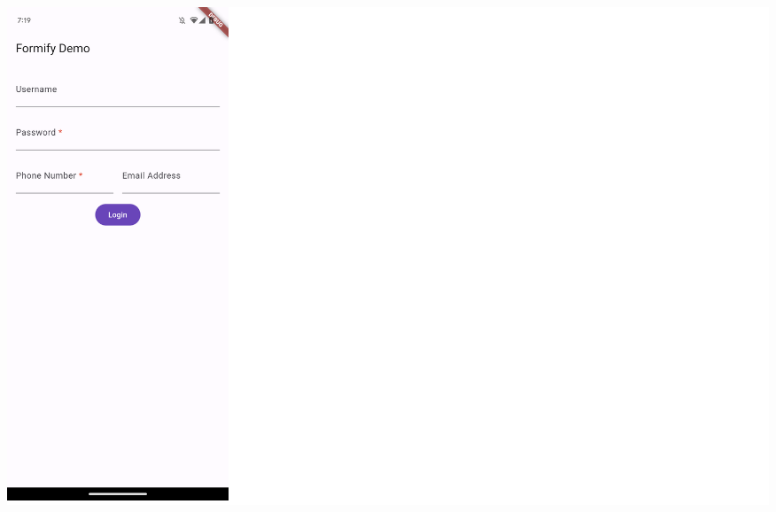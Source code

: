 <img width="250" src="https://raw.githubusercontent.com/teknologicakrainternasional/formify/master/images/Screenshot_20230915-191931.png"/>
